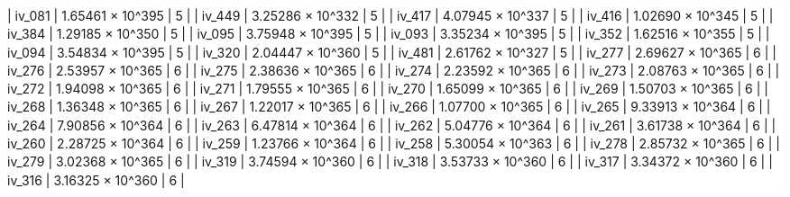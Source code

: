 | iv_081 | 1.65461 × 10^395 | 5 |
| iv_449 | 3.25286 × 10^332 | 5 |
| iv_417 | 4.07945 × 10^337 | 5 |
| iv_416 | 1.02690 × 10^345 | 5 |
| iv_384 | 1.29185 × 10^350 | 5 |
| iv_095 | 3.75948 × 10^395 | 5 |
| iv_093 | 3.35234 × 10^395 | 5 |
| iv_352 | 1.62516 × 10^355 | 5 |
| iv_094 | 3.54834 × 10^395 | 5 |
| iv_320 | 2.04447 × 10^360 | 5 |
| iv_481 | 2.61762 × 10^327 | 5 |
| iv_277 | 2.69627 × 10^365 | 6 |
| iv_276 | 2.53957 × 10^365 | 6 |
| iv_275 | 2.38636 × 10^365 | 6 |
| iv_274 | 2.23592 × 10^365 | 6 |
| iv_273 | 2.08763 × 10^365 | 6 |
| iv_272 | 1.94098 × 10^365 | 6 |
| iv_271 | 1.79555 × 10^365 | 6 |
| iv_270 | 1.65099 × 10^365 | 6 |
| iv_269 | 1.50703 × 10^365 | 6 |
| iv_268 | 1.36348 × 10^365 | 6 |
| iv_267 | 1.22017 × 10^365 | 6 |
| iv_266 | 1.07700 × 10^365 | 6 |
| iv_265 | 9.33913 × 10^364 | 6 |
| iv_264 | 7.90856 × 10^364 | 6 |
| iv_263 | 6.47814 × 10^364 | 6 |
| iv_262 | 5.04776 × 10^364 | 6 |
| iv_261 | 3.61738 × 10^364 | 6 |
| iv_260 | 2.28725 × 10^364 | 6 |
| iv_259 | 1.23766 × 10^364 | 6 |
| iv_258 | 5.30054 × 10^363 | 6 |
| iv_278 | 2.85732 × 10^365 | 6 |
| iv_279 | 3.02368 × 10^365 | 6 |
| iv_319 | 3.74594 × 10^360 | 6 |
| iv_318 | 3.53733 × 10^360 | 6 |
| iv_317 | 3.34372 × 10^360 | 6 |
| iv_316 | 3.16325 × 10^360 | 6 |